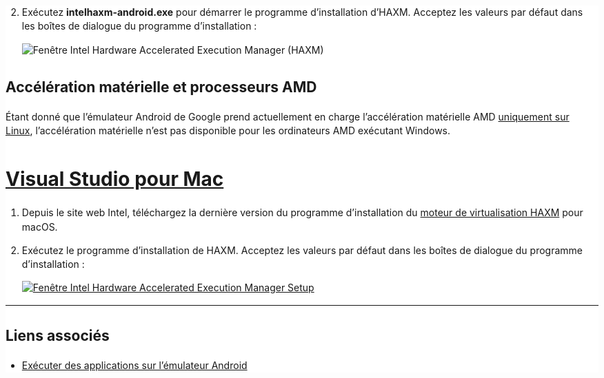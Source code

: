 2. Exécutez **intelhaxm-android.exe** pour démarrer le programme d’installation d’HAXM. Acceptez les valeurs par défaut dans les boîtes de dialogue du programme d’installation :

   ![Fenêtre Intel Hardware Accelerated Execution Manager (HAXM)](hardware-acceleration-images/win/05-haxm-installer.png)

## <a name="hardware-acceleration-and-amd-cpus"></a>Accélération matérielle et processeurs AMD

Étant donné que l’émulateur Android de Google prend actuellement en charge l’accélération matérielle AMD [uniquement sur Linux](https://developer.android.com/studio/run/emulator-acceleration.html#dependencies), l’accélération matérielle n’est pas disponible pour les ordinateurs AMD exécutant Windows.


# <a name="visual-studio-for-mactabvsmac"></a>[Visual Studio pour Mac](#tab/vsmac)

1. Depuis le site web Intel, téléchargez la dernière version du programme d’installation du [moteur de virtualisation HAXM](https://software.intel.com/en-us/android/articles/intel-hardware-accelerated-execution-manager/) pour macOS.

2. Exécutez le programme d’installation de HAXM. Acceptez les valeurs par défaut dans les boîtes de dialogue du programme d’installation :

   [![Fenêtre Intel Hardware Accelerated Execution Manager Setup](hardware-acceleration-images/mac/05-haxm-installer-sml.png)](hardware-acceleration-images/win/05-haxm-installer.png#lightbox)

-----


## <a name="related-links"></a>Liens associés

* [Exécuter des applications sur l’émulateur Android](https://developer.android.com/studio/run/emulator)
